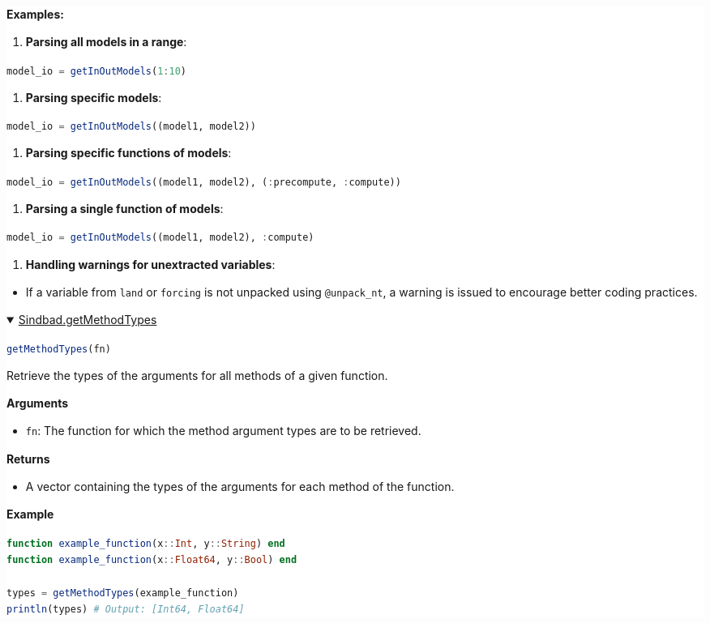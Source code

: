   

**Examples:**
1. **Parsing all models in a range**:
  

```julia
model_io = getInOutModels(1:10)
```

1. **Parsing specific models**:
  

```julia
model_io = getInOutModels((model1, model2))
```

1. **Parsing specific functions of models**:
  

```julia
model_io = getInOutModels((model1, model2), (:precompute, :compute))
```

1. **Parsing a single function of models**:
  

```julia
model_io = getInOutModels((model1, model2), :compute)
```

1. **Handling warnings for unextracted variables**:
  - If a variable from `land` or `forcing` is not unpacked using `@unpack_nt`, a warning is issued to encourage better coding practices.
    
  

</details>

<details class='jldocstring custom-block' open>
<summary><a id='Sindbad.getMethodTypes-Tuple{Any}' href='#Sindbad.getMethodTypes-Tuple{Any}'><span class="jlbinding">Sindbad.getMethodTypes</span></a> <Badge type="info" class="jlObjectType jlMethod" text="Method" /></summary>



```julia
getMethodTypes(fn)
```


Retrieve the types of the arguments for all methods of a given function.

**Arguments**
- `fn`: The function for which the method argument types are to be retrieved.
  

**Returns**
- A vector containing the types of the arguments for each method of the function.
  

**Example**

```julia
function example_function(x::Int, y::String) end
function example_function(x::Float64, y::Bool) end

types = getMethodTypes(example_function)
println(types) # Output: [Int64, Float64]
```
